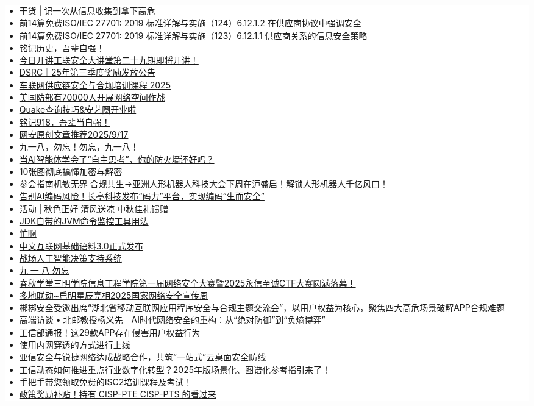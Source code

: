 * [干货 | 记一次从信息收集到拿下高危](https://mp.weixin.qq.com/s?__biz=MzkxNDAyNTY2NA==&mid=2247519689&idx=2&sn=8610d24362d4b0ed84781cbbbf675fc8)
* [前14篇免费ISO/IEC 27701: 2019 标准详解与实施（124）6.12.1.2 在供应商协议中强调安全](https://mp.weixin.qq.com/s?__biz=MzA5OTEyNzc1Nw==&mid=2247486792&idx=1&sn=bbc36aed87e1e080191ef24e59265a54)
* [前14篇免费ISO/IEC 27701: 2019 标准详解与实施（123）6.12.1.1 供应商关系的信息安全策略](https://mp.weixin.qq.com/s?__biz=MzA5OTEyNzc1Nw==&mid=2247486792&idx=2&sn=0dc489b64e348f17a959a0fb43e3862b)
* [铭记历史，吾辈自强！](https://mp.weixin.qq.com/s?__biz=MzUyODkwNDIyMg==&mid=2247552203&idx=1&sn=854b6bb7749c9d616b51e95edcbb5bb6)
* [今日开讲工联安全大讲堂第二十九期即将开讲！](https://mp.weixin.qq.com/s?__biz=MzkyMDMwNTkwNg==&mid=2247487915&idx=1&sn=fc349c24efa1a81d5e393ab34efd8ccb)
* [DSRC｜25年第三季度奖励发放公告](https://mp.weixin.qq.com/s?__biz=MzA3Mzk1MDk1NA==&mid=2651908886&idx=1&sn=ecca71454b9503d8669fe315e9655c63)
* [车联网供应链安全与合规培训课程 2025](https://mp.weixin.qq.com/s?__biz=MzU2MDk1Nzg2MQ==&mid=2247627440&idx=3&sn=296f2d4ce8908a31b2511014c402c574)
* [美国防部有70000人开展网络空间作战](https://mp.weixin.qq.com/s?__biz=MzU0MzgyMzM2Nw==&mid=2247486525&idx=1&sn=7b3d223b1089ed8645176d5ddc586183)
* [Quake查询技巧&安艺圈开业啦](https://mp.weixin.qq.com/s?__biz=MzI4MjI2NDI1Ng==&mid=2247484801&idx=1&sn=767c59eec3712cddc2d874e32cb3d91a)
* [铭记918，吾辈当自强！](https://mp.weixin.qq.com/s?__biz=MzkwMTI3ODUxOQ==&mid=2247485276&idx=1&sn=50217b6ec7f47dabcc54164cc721b6f8)
* [网安原创文章推荐2025/9/17](https://mp.weixin.qq.com/s?__biz=MzAxNzg3NzMyNQ==&mid=2247490432&idx=1&sn=6ec13fd63d83c6fdc1856a4e31976a55)
* [九一八，勿忘！勿忘，九一八！](https://mp.weixin.qq.com/s?__biz=Mzg4MDg5NzAxMQ==&mid=2247486188&idx=1&sn=ce98b9acf8573e7b885c0697d31dbab2)
* [当AI智能体学会了“自主思考”，你的防火墙还好吗？](https://mp.weixin.qq.com/s?__biz=MzkxNTI2MTI1NA==&mid=2247504118&idx=2&sn=9d8beff70f7122f0696fd7009e513d13)
* [10张图彻底搞懂加密与解密](https://mp.weixin.qq.com/s?__biz=MzkyODk0MDY5OA==&mid=2247486552&idx=1&sn=e73fd52d3bb10cfeb25db24029427dbf)
* [参会指南机敏无界 合规共生→亚洲人形机器人科技大会下周在沪盛启！解锁人形机器人千亿风口！](https://mp.weixin.qq.com/s?__biz=MzIzOTc2OTAxMg==&mid=2247559823&idx=2&sn=25fd73a234ee0d93669594f4ee916b7c)
* [告别AI编码风险！长亭科技发布“码力”平台，实现编码“生而安全”](https://mp.weixin.qq.com/s?__biz=MzkyNDUyNzU1MQ==&mid=2247488590&idx=1&sn=020caed43de6ac246e961d85fc50502c)
* [活动 | 秋色正好 清风送凉 中秋佳礼馈赠](https://mp.weixin.qq.com/s?__biz=MzUzNDAxMjAyOQ==&mid=2247484493&idx=1&sn=cac9570d11fc2a4cbc3b04078784dc07)
* [JDK自带的JVM命令监控工具用法](https://mp.weixin.qq.com/s?__biz=MzE5MTQzMzg5MA==&mid=2247484103&idx=1&sn=1377147834449912998beb6b0291378c)
* [忙啊](https://mp.weixin.qq.com/s?__biz=MzIxNTIzNTExMQ==&mid=2247492207&idx=1&sn=c8582872768559cfa3b0842eb7bf770e)
* [中文互联网基础语料3.0正式发布](https://mp.weixin.qq.com/s?__biz=MzIwNDk0MDgxMw==&mid=2247500556&idx=1&sn=93d33c3df03a4ba7cd9e37ebb1b18209)
* [战场人工智能决策支持系统](https://mp.weixin.qq.com/s?__biz=MzkzNDIzNDUxOQ==&mid=2247502885&idx=1&sn=ef3ddb96d2337592dd9f505e4f4a612d)
* [九 一 八 勿忘](https://mp.weixin.qq.com/s?__biz=Mzg3NzUyMTM0NA==&mid=2247488341&idx=2&sn=53dc26b11b8dbe1b45711e99cc3a1d97)
* [春秋学堂三明学院信息工程学院第一届网络安全大赛暨2025永信至诚CTF大赛圆满落幕！](https://mp.weixin.qq.com/s?__biz=MzUzNTkyODI0OA==&mid=2247529265&idx=1&sn=067db3039393c4258be17945a7b7dc24)
* [多地联动~启明星辰亮相2025国家网络安全宣传周](https://mp.weixin.qq.com/s?__biz=MzA3NDQ0MzkzMA==&mid=2651734360&idx=1&sn=f8dd887d7e9d448251b6c6140ab3c40a)
* [梆梆安全受邀出席“湖北省移动互联网应用程序安全与合规主题交流会”，以用户权益为核心，聚焦四大高危场景破解APP合规难题](https://mp.weixin.qq.com/s?__biz=MjM5NzE0NTIxMg==&mid=2651136231&idx=1&sn=7c28c08468160a5bbf37990c79b7c3ef)
* [高端访谈 • 北邮教授杨义先｜AI时代网络安全的重构：从“绝对防御”到“负熵博弈”](https://mp.weixin.qq.com/s?__biz=MzkwMTMyMDQ3Mw==&mid=2247601507&idx=1&sn=f5299556124f7efc0100b58aa526d69e)
* [工信部通报！这29款APP存在侵害用户权益行为](https://mp.weixin.qq.com/s?__biz=MzkwMTMyMDQ3Mw==&mid=2247601507&idx=2&sn=f97ce3036bc8c8fe51b926fb12fce39d)
* [使用内网穿透的方式进行上线](https://mp.weixin.qq.com/s?__biz=MzkxNTIwNTkyNg==&mid=2247556357&idx=1&sn=c295cc205e22381580c9e1a1e99fed23)
* [亚信安全与锐捷网络达成战略合作，共筑“一站式”云桌面安全防线](https://mp.weixin.qq.com/s?__biz=MjM5NjY2MTIzMw==&mid=2650625275&idx=1&sn=aba076bb59549780960444b188615889)
* [工信动态如何推进重点行业数字化转型？2025年版场景化、图谱化参考指引来了！](https://mp.weixin.qq.com/s?__biz=MjM5NzYwNDU0Mg==&mid=2649254445&idx=1&sn=611909bb80490885e308d46075b3fc95)
* [手把手带您领取免费的ISC2培训课程及考试！](https://mp.weixin.qq.com/s?__biz=MzUzNTg4NDAyMg==&mid=2247493140&idx=1&sn=52c68c1fb938b1975210154bf81dff73)
* [政策奖励补贴！持有 CISP-PTE CISP-PTS 的看过来](https://mp.weixin.qq.com/s?__biz=MzIxNTM4NDY2MQ==&mid=2247518660&idx=1&sn=1a05acf822266c7fc9de2c93e39606d5)